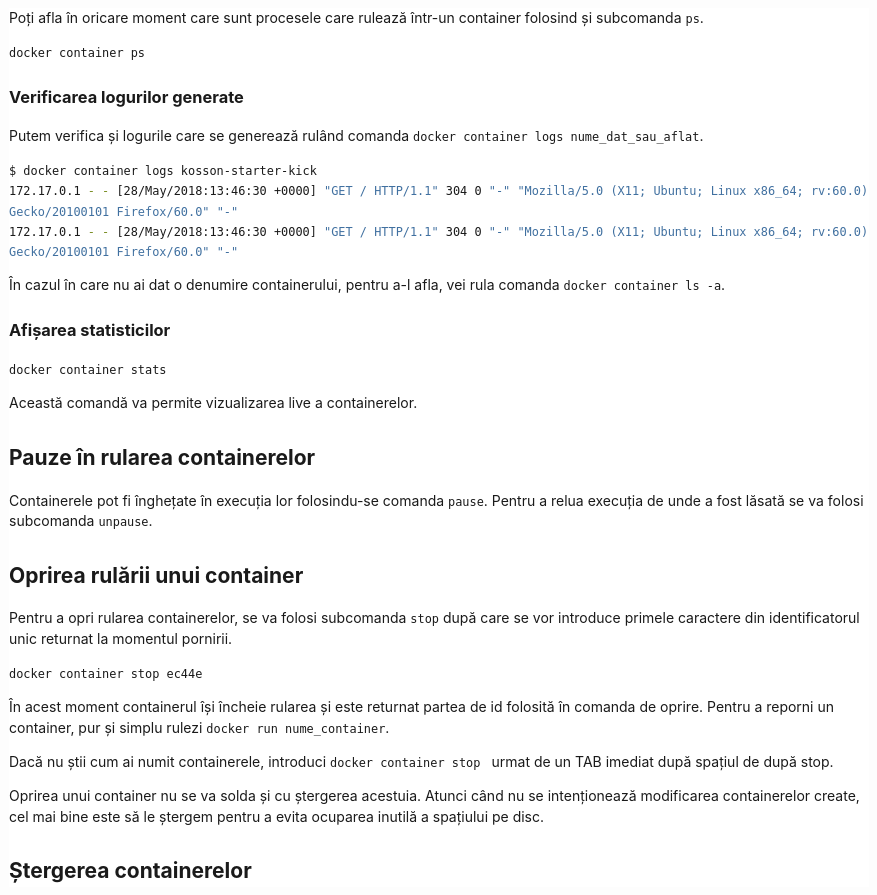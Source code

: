 Poți afla în oricare moment care sunt procesele care rulează într-un container folosind și subcomanda `ps`.

```bash
docker container ps
```

### Verificarea logurilor generate

Putem verifica și logurile care se generează rulând comanda `docker container logs nume_dat_sau_aflat`.

```bash
$ docker container logs kosson-starter-kick
172.17.0.1 - - [28/May/2018:13:46:30 +0000] "GET / HTTP/1.1" 304 0 "-" "Mozilla/5.0 (X11; Ubuntu; Linux x86_64; rv:60.0) Gecko/20100101 Firefox/60.0" "-"
172.17.0.1 - - [28/May/2018:13:46:30 +0000] "GET / HTTP/1.1" 304 0 "-" "Mozilla/5.0 (X11; Ubuntu; Linux x86_64; rv:60.0) Gecko/20100101 Firefox/60.0" "-"
```

În cazul în care nu ai dat o denumire containerului, pentru a-l afla, vei rula comanda `docker container ls -a`.

### Afișarea statisticilor

```bash
docker container stats
```

Această comandă va permite vizualizarea live a containerelor.

## Pauze în rularea containerelor

Containerele pot fi înghețate în execuția lor folosindu-se comanda `pause`. Pentru a relua execuția de unde a fost lăsată se va folosi subcomanda `unpause`.

## Oprirea rulării unui container

Pentru a opri rularea containerelor, se va folosi subcomanda `stop` după care se vor introduce primele caractere din identificatorul unic returnat la momentul pornirii.

```bash
docker container stop ec44e
```

În acest moment containerul își încheie rularea și este returnat partea de id folosită în comanda de oprire. Pentru a reporni un container, pur și simplu rulezi `docker run nume_container`.

Dacă nu știi cum ai numit containerele, introduci `docker container stop ` urmat de un TAB imediat după spațiul de după stop.

Oprirea unui container nu se va solda și cu ștergerea acestuia. Atunci când nu se intenționează modificarea containerelor create, cel mai bine este să le ștergem pentru a evita ocuparea inutilă a spațiului pe disc.

## Ștergerea containerelor
